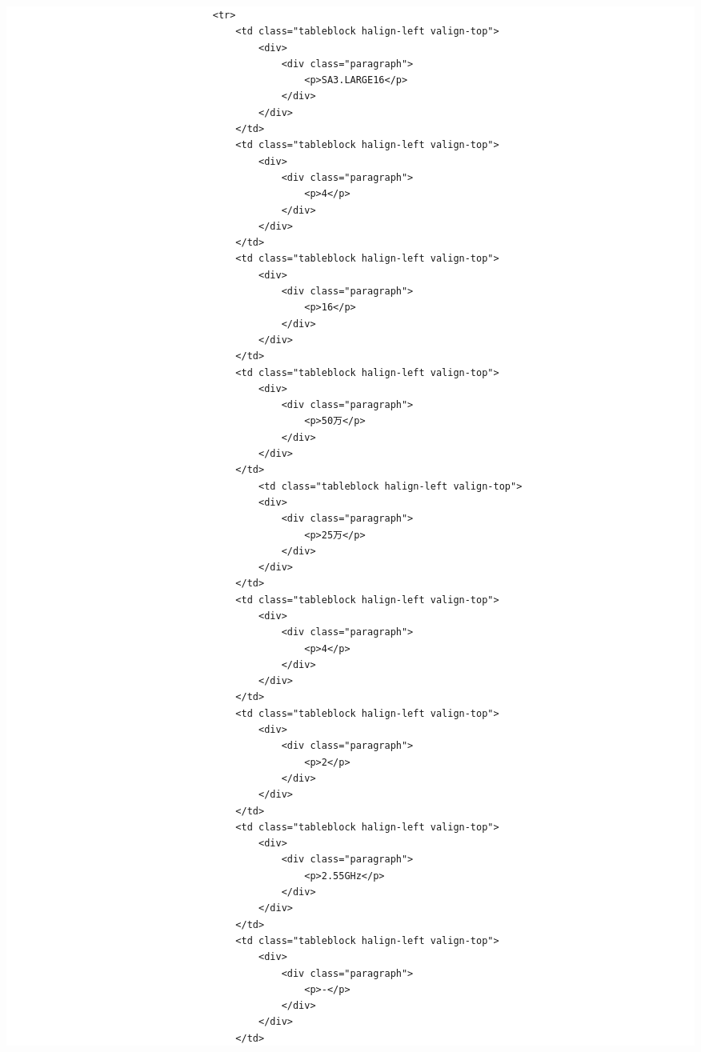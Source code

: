 										<tr>
											<td class="tableblock halign-left valign-top">
												<div>
													<div class="paragraph">
														<p>SA3.LARGE16</p>
													</div>
												</div>
											</td>
											<td class="tableblock halign-left valign-top">
												<div>
													<div class="paragraph">
														<p>4</p>
													</div>
												</div>
											</td>
											<td class="tableblock halign-left valign-top">
												<div>
													<div class="paragraph">
														<p>16</p>
													</div>
												</div>
											</td>
											<td class="tableblock halign-left valign-top">
												<div>
													<div class="paragraph">
														<p>50万</p>
													</div>
												</div>
											</td>
												<td class="tableblock halign-left valign-top">
												<div>
													<div class="paragraph">
														<p>25万</p>
													</div>
												</div>
											</td>
											<td class="tableblock halign-left valign-top">
												<div>
													<div class="paragraph">
														<p>4</p>
													</div>
												</div>
											</td>
											<td class="tableblock halign-left valign-top">
												<div>
													<div class="paragraph">
														<p>2</p>
													</div>
												</div>
											</td>
											<td class="tableblock halign-left valign-top">
												<div>
													<div class="paragraph">
														<p>2.55GHz</p>
													</div>
												</div>
											</td>
											<td class="tableblock halign-left valign-top">
												<div>
													<div class="paragraph">
														<p>-</p>
													</div>
												</div>
											</td>